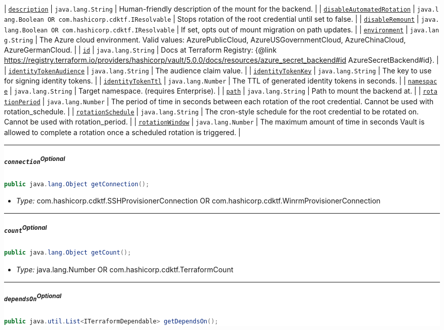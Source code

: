 | <code><a href="#@cdktf/provider-vault.azureSecretBackend.AzureSecretBackendConfig.property.description">description</a></code> | <code>java.lang.String</code> | Human-friendly description of the mount for the backend. |
| <code><a href="#@cdktf/provider-vault.azureSecretBackend.AzureSecretBackendConfig.property.disableAutomatedRotation">disableAutomatedRotation</a></code> | <code>java.lang.Boolean OR com.hashicorp.cdktf.IResolvable</code> | Stops rotation of the root credential until set to false. |
| <code><a href="#@cdktf/provider-vault.azureSecretBackend.AzureSecretBackendConfig.property.disableRemount">disableRemount</a></code> | <code>java.lang.Boolean OR com.hashicorp.cdktf.IResolvable</code> | If set, opts out of mount migration on path updates. |
| <code><a href="#@cdktf/provider-vault.azureSecretBackend.AzureSecretBackendConfig.property.environment">environment</a></code> | <code>java.lang.String</code> | The Azure cloud environment. Valid values: AzurePublicCloud, AzureUSGovernmentCloud, AzureChinaCloud, AzureGermanCloud. |
| <code><a href="#@cdktf/provider-vault.azureSecretBackend.AzureSecretBackendConfig.property.id">id</a></code> | <code>java.lang.String</code> | Docs at Terraform Registry: {@link https://registry.terraform.io/providers/hashicorp/vault/5.0.0/docs/resources/azure_secret_backend#id AzureSecretBackend#id}. |
| <code><a href="#@cdktf/provider-vault.azureSecretBackend.AzureSecretBackendConfig.property.identityTokenAudience">identityTokenAudience</a></code> | <code>java.lang.String</code> | The audience claim value. |
| <code><a href="#@cdktf/provider-vault.azureSecretBackend.AzureSecretBackendConfig.property.identityTokenKey">identityTokenKey</a></code> | <code>java.lang.String</code> | The key to use for signing identity tokens. |
| <code><a href="#@cdktf/provider-vault.azureSecretBackend.AzureSecretBackendConfig.property.identityTokenTtl">identityTokenTtl</a></code> | <code>java.lang.Number</code> | The TTL of generated identity tokens in seconds. |
| <code><a href="#@cdktf/provider-vault.azureSecretBackend.AzureSecretBackendConfig.property.namespace">namespace</a></code> | <code>java.lang.String</code> | Target namespace. (requires Enterprise). |
| <code><a href="#@cdktf/provider-vault.azureSecretBackend.AzureSecretBackendConfig.property.path">path</a></code> | <code>java.lang.String</code> | Path to mount the backend at. |
| <code><a href="#@cdktf/provider-vault.azureSecretBackend.AzureSecretBackendConfig.property.rotationPeriod">rotationPeriod</a></code> | <code>java.lang.Number</code> | The period of time in seconds between each rotation of the root credential. Cannot be used with rotation_schedule. |
| <code><a href="#@cdktf/provider-vault.azureSecretBackend.AzureSecretBackendConfig.property.rotationSchedule">rotationSchedule</a></code> | <code>java.lang.String</code> | The cron-style schedule for the root credential to be rotated on. Cannot be used with rotation_period. |
| <code><a href="#@cdktf/provider-vault.azureSecretBackend.AzureSecretBackendConfig.property.rotationWindow">rotationWindow</a></code> | <code>java.lang.Number</code> | The maximum amount of time in seconds Vault is allowed to complete a rotation once a scheduled rotation is triggered. |

---

##### `connection`<sup>Optional</sup> <a name="connection" id="@cdktf/provider-vault.azureSecretBackend.AzureSecretBackendConfig.property.connection"></a>

```java
public java.lang.Object getConnection();
```

- *Type:* com.hashicorp.cdktf.SSHProvisionerConnection OR com.hashicorp.cdktf.WinrmProvisionerConnection

---

##### `count`<sup>Optional</sup> <a name="count" id="@cdktf/provider-vault.azureSecretBackend.AzureSecretBackendConfig.property.count"></a>

```java
public java.lang.Object getCount();
```

- *Type:* java.lang.Number OR com.hashicorp.cdktf.TerraformCount

---

##### `dependsOn`<sup>Optional</sup> <a name="dependsOn" id="@cdktf/provider-vault.azureSecretBackend.AzureSecretBackendConfig.property.dependsOn"></a>

```java
public java.util.List<ITerraformDependable> getDependsOn();
```
